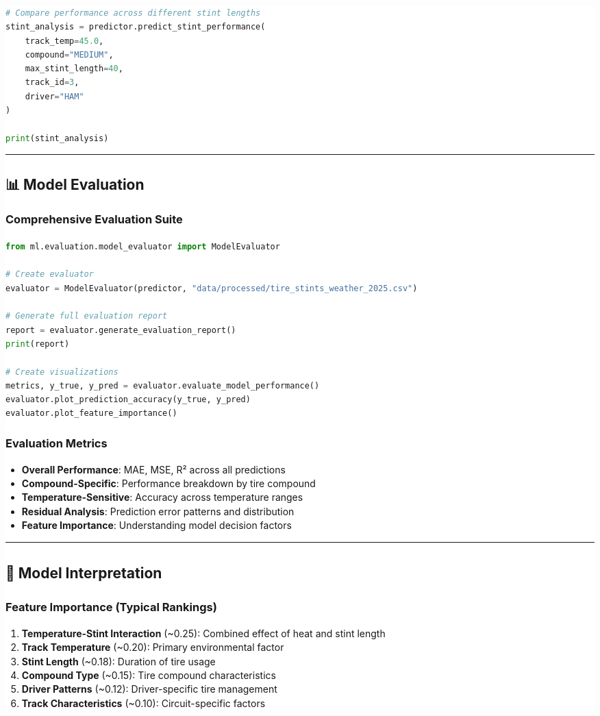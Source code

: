 ```python
# Compare performance across different stint lengths
stint_analysis = predictor.predict_stint_performance(
    track_temp=45.0,
    compound="MEDIUM",
    max_stint_length=40,
    track_id=3,
    driver="HAM"
)

print(stint_analysis)
```

---

## 📊 Model Evaluation

### Comprehensive Evaluation Suite

```python
from ml.evaluation.model_evaluator import ModelEvaluator

# Create evaluator
evaluator = ModelEvaluator(predictor, "data/processed/tire_stints_weather_2025.csv")

# Generate full evaluation report
report = evaluator.generate_evaluation_report()
print(report)

# Create visualizations
metrics, y_true, y_pred = evaluator.evaluate_model_performance()
evaluator.plot_prediction_accuracy(y_true, y_pred)
evaluator.plot_feature_importance()
```

### Evaluation Metrics

- **Overall Performance**: MAE, MSE, R² across all predictions
- **Compound-Specific**: Performance breakdown by tire compound
- **Temperature-Sensitive**: Accuracy across temperature ranges
- **Residual Analysis**: Prediction error patterns and distribution
- **Feature Importance**: Understanding model decision factors

---

## 🔬 Model Interpretation

### Feature Importance (Typical Rankings)

1. **Temperature-Stint Interaction** (~0.25): Combined effect of heat and stint length
2. **Track Temperature** (~0.20): Primary environmental factor
3. **Stint Length** (~0.18): Duration of tire usage
4. **Compound Type** (~0.15): Tire compound characteristics
5. **Driver Patterns** (~0.12): Driver-specific tire management
6. **Track Characteristics** (~0.10): Circuit-specific factors
